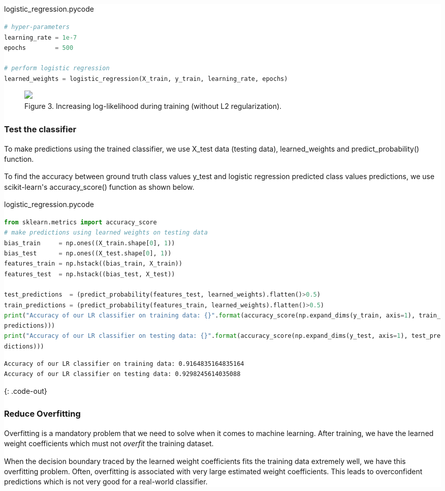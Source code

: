 <div class="code-head">logistic_regression.py<span>code</span></div>

```python
# hyper-parameters
learning_rate = 1e-7
epochs        = 500

# perform logistic regression
learned_weights = logistic_regression(X_train, y_train, learning_rate, epochs)
```

<figure>
  <img src="https://drive.google.com/uc?id=1e9REgzv_FIBdyW235udH9y-BUVfkxqvC">
  <figcaption>Figure 3. Increasing log-likelihood during training (without L2 regularization).</figcaption>
</figure>

<h3 id="test-the-classifier">Test the classifier</h3>

To make predictions using the trained classifier, we use <span class="coding">X_test</span> data (testing data), <span class="coding">learned_weights</span> and <span class="coding">predict_probability()</span> function. 

To find the accuracy between ground truth class values <span class="coding">y_test</span> and logistic regression predicted class values <span class="coding">predictions</span>, we use scikit-learn's <span class="coding">accuracy_score()</span> function as shown below.

<div class="code-head">logistic_regression.py<span>code</span></div>

```python
from sklearn.metrics import accuracy_score
# make predictions using learned weights on testing data
bias_train     = np.ones((X_train.shape[0], 1))
bias_test      = np.ones((X_test.shape[0], 1))
features_train = np.hstack((bias_train, X_train))
features_test  = np.hstack((bias_test, X_test))

test_predictions  = (predict_probability(features_test, learned_weights).flatten()>0.5)
train_predictions = (predict_probability(features_train, learned_weights).flatten()>0.5)
print("Accuracy of our LR classifier on training data: {}".format(accuracy_score(np.expand_dims(y_train, axis=1), train_predictions)))
print("Accuracy of our LR classifier on testing data: {}".format(accuracy_score(np.expand_dims(y_test, axis=1), test_predictions)))
```

```
Accuracy of our LR classifier on training data: 0.9164835164835164
Accuracy of our LR classifier on testing data: 0.9298245614035088
```
{: .code-out}

<h3 id="reduce-overfitting">Reduce Overfitting</h3>

Overfitting is a mandatory problem that we need to solve when it comes to machine learning. After training, we have the learned weight coefficients which must not *overfit* the training dataset. 

When the decision boundary traced by the learned weight coefficients fits the training data extremely well, we have this overfitting problem. Often, overfitting is associated with very large estimated weight coefficients. This leads to overconfident predictions which is not very good for a real-world classifier.
